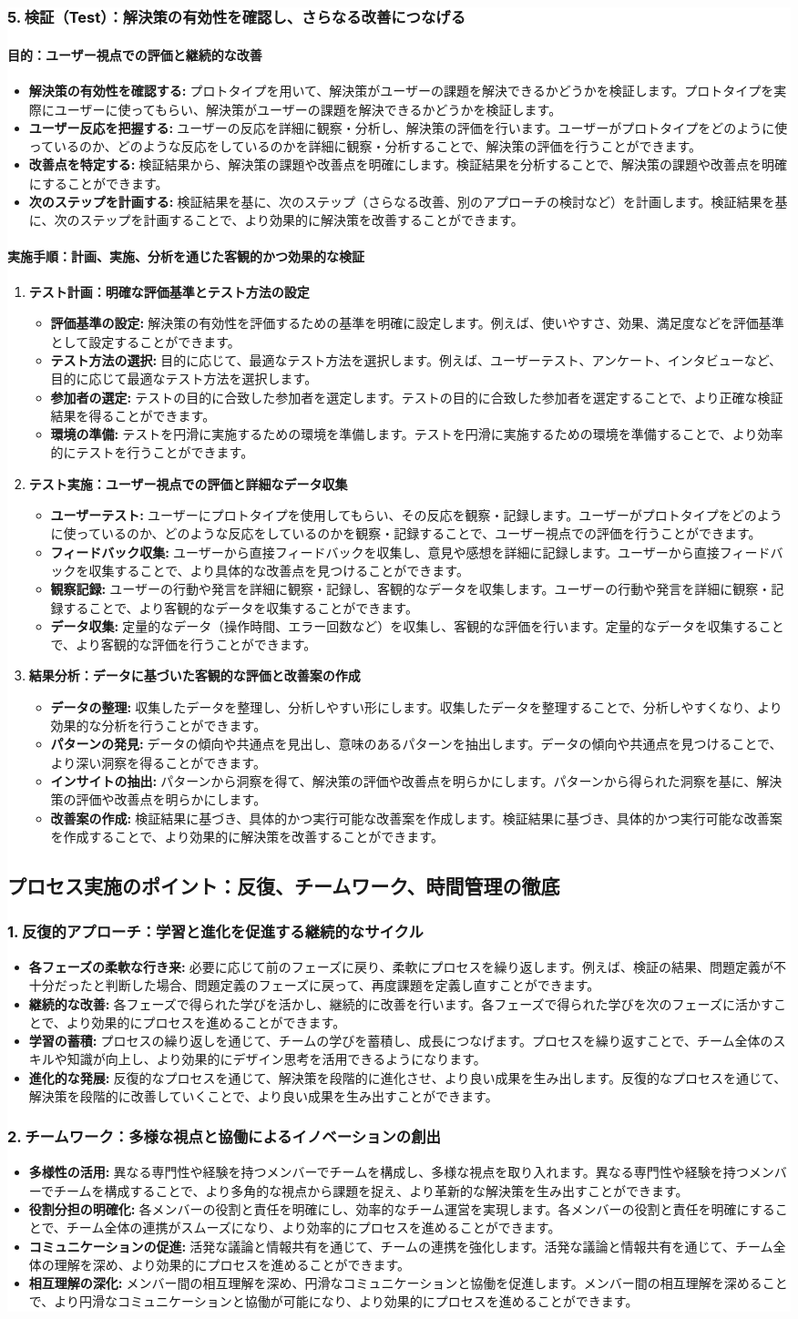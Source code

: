 ### 5. 検証（Test）：解決策の有効性を確認し、さらなる改善につなげる
#### 目的：ユーザー視点での評価と継続的な改善
- **解決策の有効性を確認する:** プロトタイプを用いて、解決策がユーザーの課題を解決できるかどうかを検証します。プロトタイプを実際にユーザーに使ってもらい、解決策がユーザーの課題を解決できるかどうかを検証します。
- **ユーザー反応を把握する:** ユーザーの反応を詳細に観察・分析し、解決策の評価を行います。ユーザーがプロトタイプをどのように使っているのか、どのような反応をしているのかを詳細に観察・分析することで、解決策の評価を行うことができます。
- **改善点を特定する:** 検証結果から、解決策の課題や改善点を明確にします。検証結果を分析することで、解決策の課題や改善点を明確にすることができます。
- **次のステップを計画する:** 検証結果を基に、次のステップ（さらなる改善、別のアプローチの検討など）を計画します。検証結果を基に、次のステップを計画することで、より効果的に解決策を改善することができます。

#### 実施手順：計画、実施、分析を通じた客観的かつ効果的な検証
1. **テスト計画：明確な評価基準とテスト方法の設定**
   - **評価基準の設定:** 解決策の有効性を評価するための基準を明確に設定します。例えば、使いやすさ、効果、満足度などを評価基準として設定することができます。
   - **テスト方法の選択:** 目的に応じて、最適なテスト方法を選択します。例えば、ユーザーテスト、アンケート、インタビューなど、目的に応じて最適なテスト方法を選択します。
   - **参加者の選定:** テストの目的に合致した参加者を選定します。テストの目的に合致した参加者を選定することで、より正確な検証結果を得ることができます。
   - **環境の準備:** テストを円滑に実施するための環境を準備します。テストを円滑に実施するための環境を準備することで、より効率的にテストを行うことができます。

2. **テスト実施：ユーザー視点での評価と詳細なデータ収集**
   - **ユーザーテスト:** ユーザーにプロトタイプを使用してもらい、その反応を観察・記録します。ユーザーがプロトタイプをどのように使っているのか、どのような反応をしているのかを観察・記録することで、ユーザー視点での評価を行うことができます。
   - **フィードバック収集:** ユーザーから直接フィードバックを収集し、意見や感想を詳細に記録します。ユーザーから直接フィードバックを収集することで、より具体的な改善点を見つけることができます。
   - **観察記録:** ユーザーの行動や発言を詳細に観察・記録し、客観的なデータを収集します。ユーザーの行動や発言を詳細に観察・記録することで、より客観的なデータを収集することができます。
   - **データ収集:** 定量的なデータ（操作時間、エラー回数など）を収集し、客観的な評価を行います。定量的なデータを収集することで、より客観的な評価を行うことができます。

3. **結果分析：データに基づいた客観的な評価と改善案の作成**
   - **データの整理:** 収集したデータを整理し、分析しやすい形にします。収集したデータを整理することで、分析しやすくなり、より効果的な分析を行うことができます。
   - **パターンの発見:** データの傾向や共通点を見出し、意味のあるパターンを抽出します。データの傾向や共通点を見つけることで、より深い洞察を得ることができます。
   - **インサイトの抽出:** パターンから洞察を得て、解決策の評価や改善点を明らかにします。パターンから得られた洞察を基に、解決策の評価や改善点を明らかにします。
   - **改善案の作成:** 検証結果に基づき、具体的かつ実行可能な改善案を作成します。検証結果に基づき、具体的かつ実行可能な改善案を作成することで、より効果的に解決策を改善することができます。

## プロセス実施のポイント：反復、チームワーク、時間管理の徹底

### 1. 反復的アプローチ：学習と進化を促進する継続的なサイクル
- **各フェーズの柔軟な行き来:** 必要に応じて前のフェーズに戻り、柔軟にプロセスを繰り返します。例えば、検証の結果、問題定義が不十分だったと判断した場合、問題定義のフェーズに戻って、再度課題を定義し直すことができます。
- **継続的な改善:** 各フェーズで得られた学びを活かし、継続的に改善を行います。各フェーズで得られた学びを次のフェーズに活かすことで、より効果的にプロセスを進めることができます。
- **学習の蓄積:** プロセスの繰り返しを通じて、チームの学びを蓄積し、成長につなげます。プロセスを繰り返すことで、チーム全体のスキルや知識が向上し、より効果的にデザイン思考を活用できるようになります。
- **進化的な発展:** 反復的なプロセスを通じて、解決策を段階的に進化させ、より良い成果を生み出します。反復的なプロセスを通じて、解決策を段階的に改善していくことで、より良い成果を生み出すことができます。

### 2. チームワーク：多様な視点と協働によるイノベーションの創出
- **多様性の活用:** 異なる専門性や経験を持つメンバーでチームを構成し、多様な視点を取り入れます。異なる専門性や経験を持つメンバーでチームを構成することで、より多角的な視点から課題を捉え、より革新的な解決策を生み出すことができます。
- **役割分担の明確化:** 各メンバーの役割と責任を明確にし、効率的なチーム運営を実現します。各メンバーの役割と責任を明確にすることで、チーム全体の連携がスムーズになり、より効率的にプロセスを進めることができます。
- **コミュニケーションの促進:** 活発な議論と情報共有を通じて、チームの連携を強化します。活発な議論と情報共有を通じて、チーム全体の理解を深め、より効果的にプロセスを進めることができます。
- **相互理解の深化:** メンバー間の相互理解を深め、円滑なコミュニケーションと協働を促進します。メンバー間の相互理解を深めることで、より円滑なコミュニケーションと協働が可能になり、より効果的にプロセスを進めることができます。
